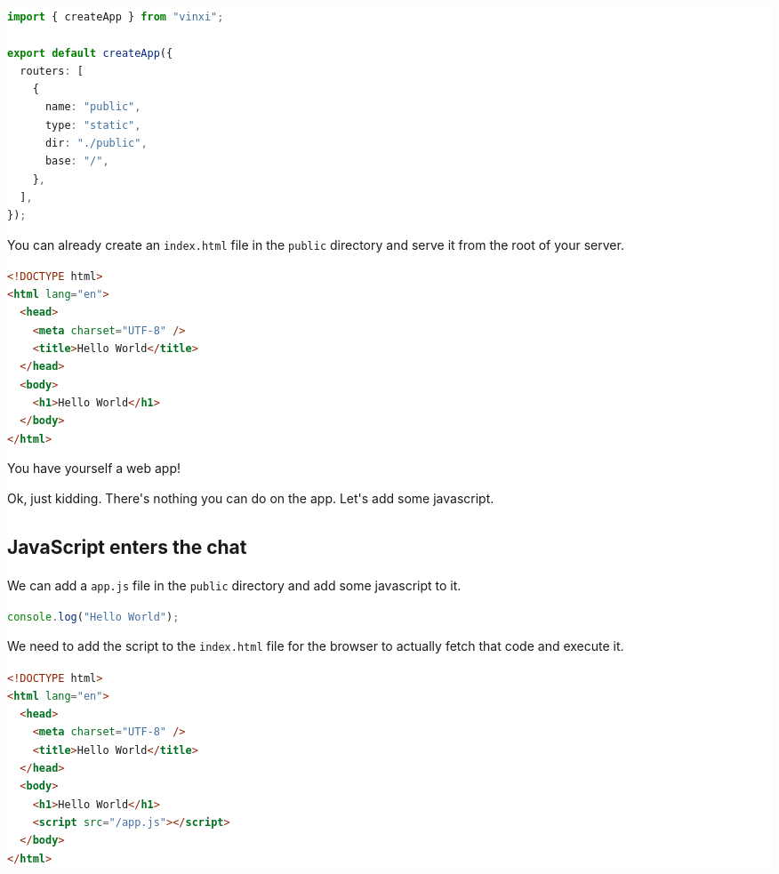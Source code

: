```ts [app.config.js]
import { createApp } from "vinxi";

export default createApp({
  routers: [
    {
      name: "public",
      type: "static",
      dir: "./public",
      base: "/",
    },
  ],
});
```

You can already create an `index.html` file in the `public` directory and serve it from the root of your server.

```html [public/index.html]
<!DOCTYPE html>
<html lang="en">
  <head>
    <meta charset="UTF-8" />
    <title>Hello World</title>
  </head>
  <body>
    <h1>Hello World</h1>
  </body>
</html>
```

You have yourself a web app!

Ok, just kidding. There's nothing you can do on the app. Let's add some javascript.

## JavaScript enters the chat

We can add a `app.js` file in the `public` directory and add some javascript to it.

```ts [public/app.js]
console.log("Hello World");
```

We need to add the script to the `index.html` file for the browser to actually fetch that code and execute it.

```html {9} [public/index.html]
<!DOCTYPE html>
<html lang="en">
  <head>
    <meta charset="UTF-8" />
    <title>Hello World</title>
  </head>
  <body>
    <h1>Hello World</h1>
    <script src="/app.js"></script>
  </body>
</html>
```
